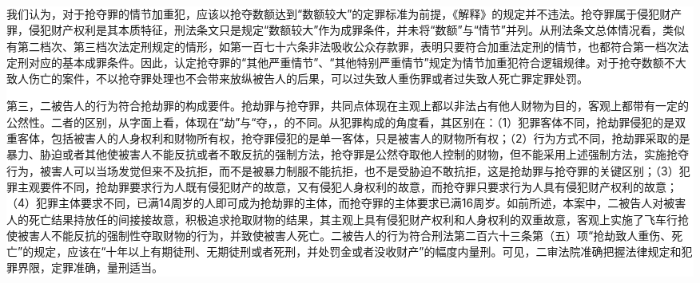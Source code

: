 我们认为，对于抢夺罪的情节加重犯，应该以抢夺数额达到“数额较大”的定罪标准为前提，《解释》的规定并不违法。抢夺罪属于侵犯财产罪，侵犯财产权利是其本质特征，刑法条文只是规定“数额较大”作为成罪条件，并未将“数额”与“情节”并列。从刑法条文总体情况看，类似有第二档次、第三档次法定刑规定的情形，如第一百七十六条非法吸收公众存款罪，表明只要符合加重法定刑的情节，也都符合第一档次法定刑对应的基本成罪条件。因此，认定抢夺罪的“其他严重情节”、“其他特别严重情节”规定为情节加重犯符合逻辑规律。对于抢夺数额不大致人伤亡的案件，不以抢夺罪处理也不会带来放纵被告人的后果，可以过失致人重伤罪或者过失致人死亡罪定罪处罚。

第三，二被告人的行为符合抢劫罪的构成要件。抢劫罪与抢夺罪，共同点体现在主观上都以非法占有他人财物为目的，客观上都带有一定的公然性。二者的区别，从字面上看，体现在“劫”与“夺，，的不同。从犯罪构成的角度看，其区别在：（1）犯罪客体不同，抢劫罪侵犯的是双重客体，包括被害人的人身权利和财物所有权，抢夺罪侵犯的是单一客体，只是被害人的财物所有权；（2）行为方式不同，抢劫罪采取的是暴力、胁迫或者其他使被害人不能反抗或者不敢反抗的强制方法，抢夺罪是公然夺取他人控制的财物，但不能采用上述强制方法，实施抢夺行为，被害人可以当场发觉但来不及抗拒，而不是被暴力制服不能抗拒，也不是受胁迫不敢抗拒，这是抢劫罪与抢夺罪的关键区别；（3）犯罪主观要件不同，抢劫罪要求行为人既有侵犯财产的故意，又有侵犯人身权利的故意，而抢夺罪只要求行为人具有侵犯财产权利的故意；（4）犯罪主体要求不同，已满14周岁的人即可成为抢劫罪的主体，而抢夺罪的主体要求已满16周岁。如前所述，本案中，二被告人对被害人的死亡结果持放任的间接接故意，积极追求抢取财物的结果，其主观上具有侵犯财产权利和人身权利的双重故意，客观上实施了飞车行抢使被害人不能反抗的强制性夺取财物的行为，并致使被害人死亡。二被告人的行为符合刑法第二百六十三条第（五）项“抢劫致人重伤、死亡”的规定，应该在“十年以上有期徒刑、无期徒刑或者死刑，并处罚金或者没收财产”的幅度内量刑。可见，二审法院准确把握法律规定和犯罪界限，定罪准确，量刑适当。